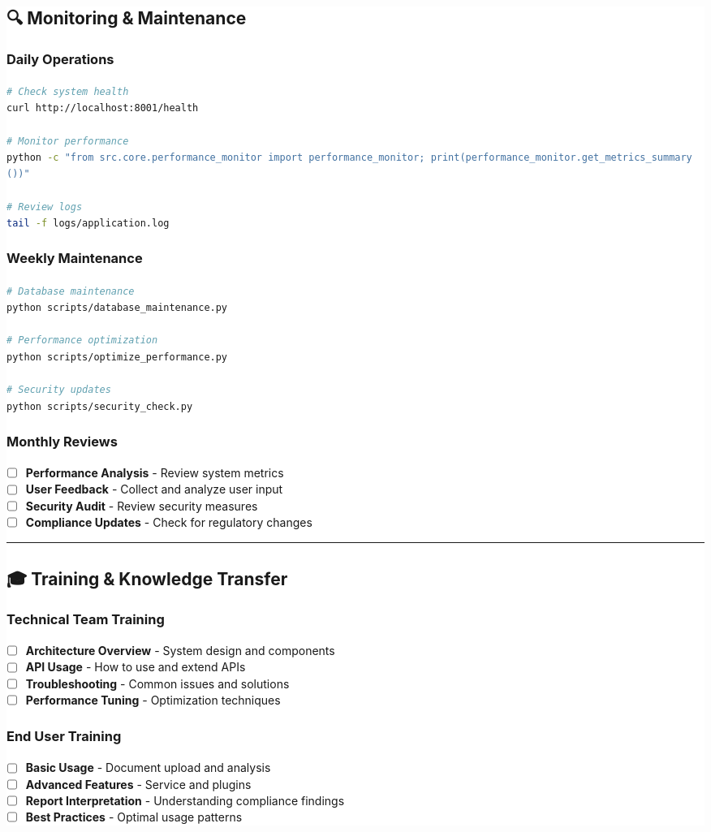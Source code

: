 
## **🔍 Monitoring & Maintenance**

### **Daily Operations**
```bash
# Check system health
curl http://localhost:8001/health

# Monitor performance
python -c "from src.core.performance_monitor import performance_monitor; print(performance_monitor.get_metrics_summary())"

# Review logs
tail -f logs/application.log
```

### **Weekly Maintenance**
```bash
# Database maintenance
python scripts/database_maintenance.py

# Performance optimization
python scripts/optimize_performance.py

# Security updates
python scripts/security_check.py
```

### **Monthly Reviews**
- [ ] **Performance Analysis** - Review system metrics
- [ ] **User Feedback** - Collect and analyze user input
- [ ] **Security Audit** - Review security measures
- [ ] **Compliance Updates** - Check for regulatory changes

---

## **🎓 Training & Knowledge Transfer**

### **Technical Team Training**
- [ ] **Architecture Overview** - System design and components
- [ ] **API Usage** - How to use and extend APIs
- [ ] **Troubleshooting** - Common issues and solutions
- [ ] **Performance Tuning** - Optimization techniques

### **End User Training**
- [ ] **Basic Usage** - Document upload and analysis
- [ ] **Advanced Features** - Service and plugins
- [ ] **Report Interpretation** - Understanding compliance findings
- [ ] **Best Practices** - Optimal usage patterns
